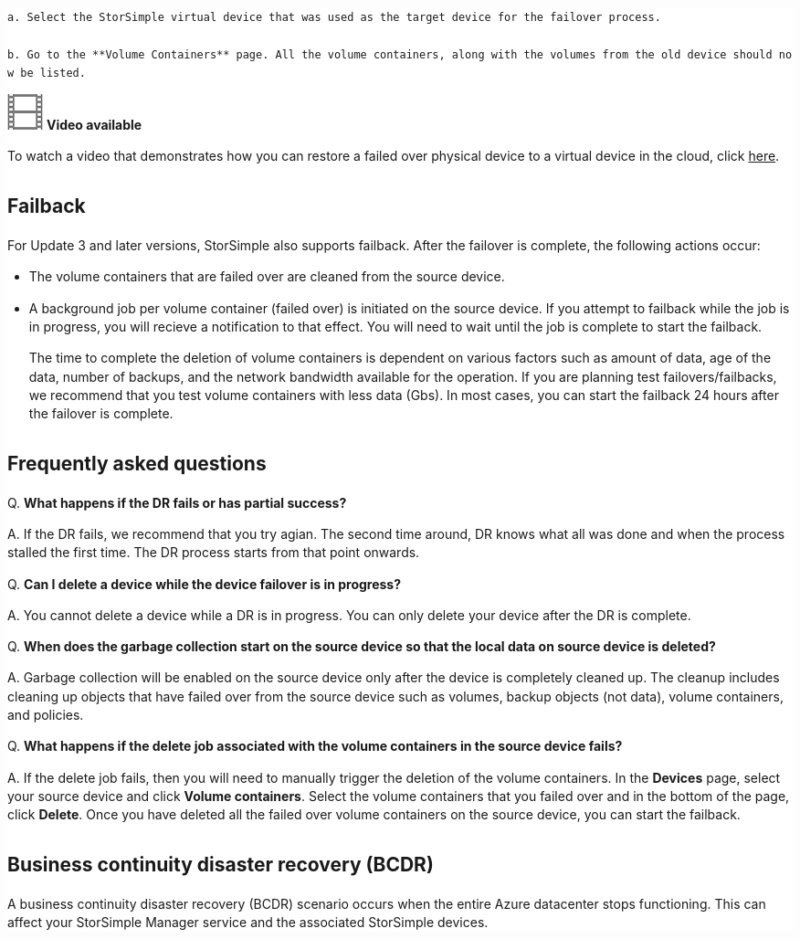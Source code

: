     a. Select the StorSimple virtual device that was used as the target device for the failover process.
   
    b. Go to the **Volume Containers** page. All the volume containers, along with the volumes from the old device should now be listed.

![Video available](./media/storsimple-device-failover-disaster-recovery/Video_icon.png) **Video available**

To watch a video that demonstrates how you can restore a failed over physical device to a virtual device in the cloud, click [here](https://azure.microsoft.com/documentation/videos/storsimple-and-disaster-recovery/).

## Failback
For Update 3 and later versions, StorSimple also supports failback. After the failover is complete, the following actions occur:

* The volume containers that are failed over are cleaned from the source device.
* A background job per volume container (failed over) is initiated on the source device. If you attempt to failback while the job is in progress, you will recieve a notification to that effect. You will need to wait until the job is complete to start the failback. 
  
    The time to complete the deletion of volume containers is dependent on various factors such as amount of data, age of the data, number of backups, and the network bandwidth available for the operation. If you are planning test failovers/failbacks, we recommend that you test volume containers with less data (Gbs). In most cases, you can start the failback 24 hours after the failover is complete. 

## Frequently asked questions
Q. **What happens if the DR fails or has partial success?**

A. If the DR fails, we recommend that you try agian. The second time around, DR knows what all was done and when the process stalled the first time. The DR process starts from that point onwards. 

Q. **Can I delete a device while the device failover is in progress?**

A. You cannot delete a device while a DR is in progress. You can only delete your device after the DR is complete.

Q.    **When does the garbage collection start on the source device so that the local data on source device is deleted?**

A. Garbage collection will be enabled on the source device only after the device is completely cleaned up. The cleanup includes cleaning up objects that have failed over from the source device such as volumes, backup objects (not data), volume containers, and policies.

Q. **What happens if the delete job associated with the volume containers in the source device fails?**

A.  If the delete job fails, then you will need to manually trigger the deletion of the volume containers. In the **Devices** page, select your source device and click **Volume containers**. Select the volume containers that you failed over and in the bottom of the page, click **Delete**. Once you have deleted all the failed over volume containers on the source device, you can start the failback.

## Business continuity disaster recovery (BCDR)
A business continuity disaster recovery (BCDR) scenario occurs when the entire Azure datacenter stops functioning. This can affect your StorSimple Manager service and the associated StorSimple devices.
